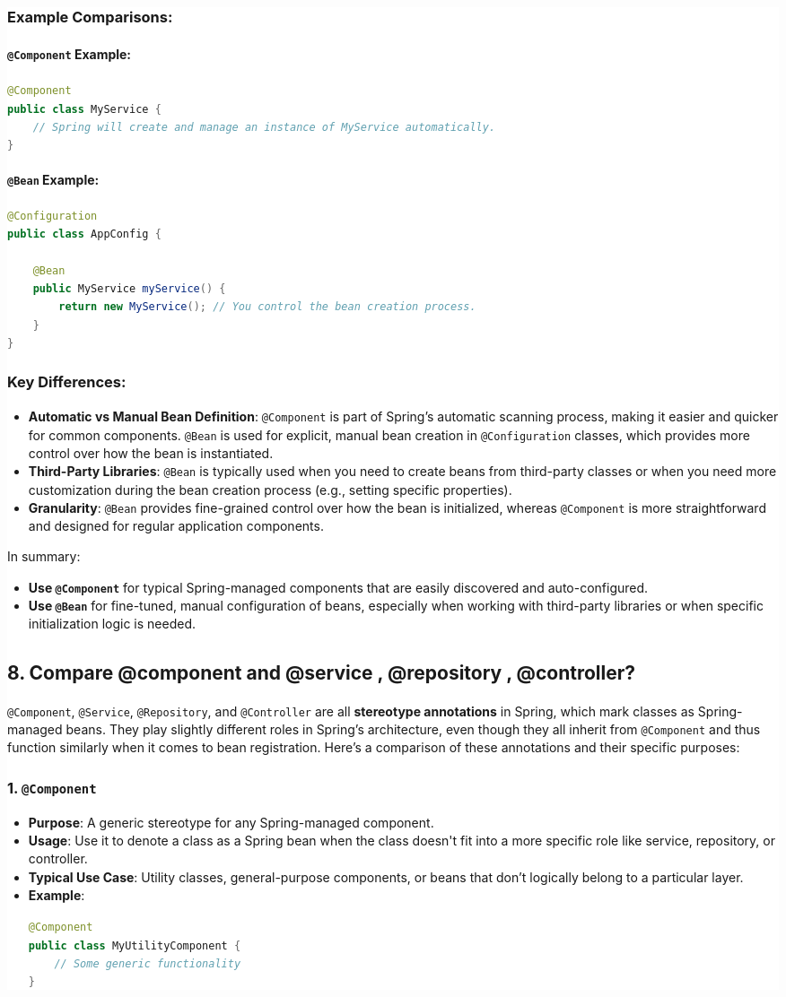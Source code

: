 ### Example Comparisons:

#### `@Component` Example:
```java
@Component
public class MyService {
    // Spring will create and manage an instance of MyService automatically.
}
```

#### `@Bean` Example:
```java
@Configuration
public class AppConfig {

    @Bean
    public MyService myService() {
        return new MyService(); // You control the bean creation process.
    }
}
```

### Key Differences:
- **Automatic vs Manual Bean Definition**: `@Component` is part of Spring’s automatic scanning process, making it easier and quicker for common components. `@Bean` is used for explicit, manual bean creation in `@Configuration` classes, which provides more control over how the bean is instantiated.
- **Third-Party Libraries**: `@Bean` is typically used when you need to create beans from third-party classes or when you need more customization during the bean creation process (e.g., setting specific properties).
- **Granularity**: `@Bean` provides fine-grained control over how the bean is initialized, whereas `@Component` is more straightforward and designed for regular application components.

In summary:
- **Use `@Component`** for typical Spring-managed components that are easily discovered and auto-configured.
- **Use `@Bean`** for fine-tuned, manual configuration of beans, especially when working with third-party libraries or when specific initialization logic is needed.

## 8. Compare @component and @service , @repository , @controller?

`@Component`, `@Service`, `@Repository`, and `@Controller` are all **stereotype annotations** in Spring, which mark classes as Spring-managed beans. They play slightly different roles in Spring’s architecture, even though they all inherit from `@Component` and thus function similarly when it comes to bean registration. Here’s a comparison of these annotations and their specific purposes:

### 1. **`@Component`**
   - **Purpose**: A generic stereotype for any Spring-managed component.
   - **Usage**: Use it to denote a class as a Spring bean when the class doesn't fit into a more specific role like service, repository, or controller.
   - **Typical Use Case**: Utility classes, general-purpose components, or beans that don’t logically belong to a particular layer.
   - **Example**:
     ```java
     @Component
     public class MyUtilityComponent {
         // Some generic functionality
     }
     ```
